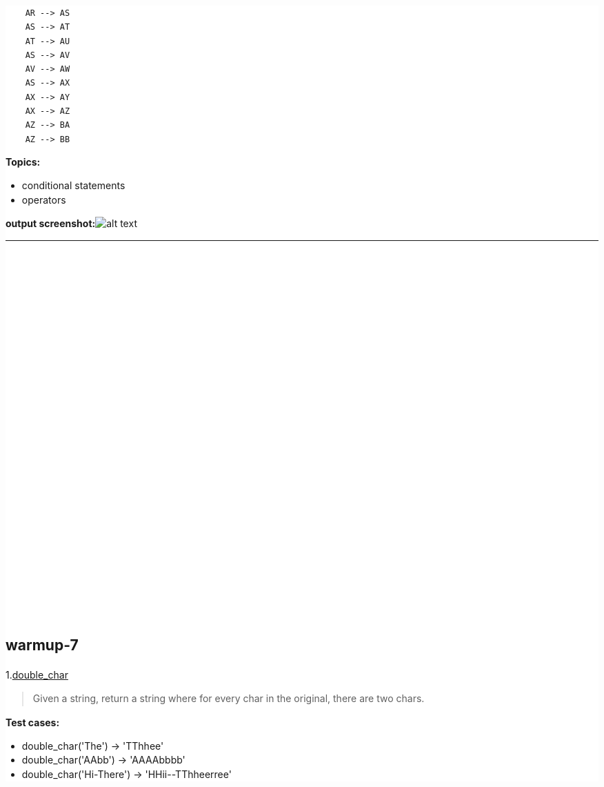 ```mermaid
    AR --> AS
    AS --> AT
    AT --> AU
    AS --> AV
    AV --> AW
    AS --> AX
    AX --> AY
    AX --> AZ
    AZ --> BA
    AZ --> BB
```
**Topics:**
- conditional statements
- operators

**output screenshot:**![alt text](img/p60.png)

***
<br>
<br>
<br>
<br>
<br>
<br>
<br>
<br>
<br>
<br>
<br>
<br>
<br>
<br>
<br>
<br>
<br>
<br>
<br>
<br>
<br>
<br>
<br>
<br>
<br>
<br>

## warmup-7

1.[double_char](https://codingbat.com/prob/p170842)

>Given a string, return a string where for every char in the original, there are two chars.

**Test cases:**
- double_char('The') → 'TThhee'
- double_char('AAbb') → 'AAAAbbbb'
- double_char('Hi-There') → 'HHii--TThheerree'
  